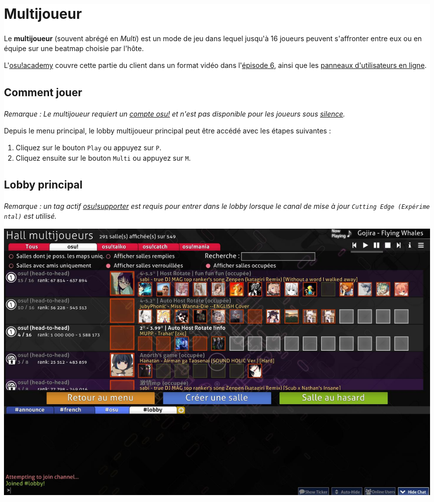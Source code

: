 # Multijoueur

Le **multijoueur** (souvent abrégé en *Multi*) est un mode de jeu dans lequel jusqu'à 16 joueurs peuvent s'affronter entre eux ou en équipe sur une beatmap choisie par l'hôte.

L'[osu!academy](/wiki/Community/Video_series/osu!academy) couvre cette partie du client dans un format vidéo dans l'[épisode 6](https://www.youtube.com/watch?v=QPTLyG7O8ak), ainsi que les [panneaux d'utilisateurs en ligne](/wiki/Client/Interface/Chat_console#la-console-de-tchat-étendue).

## Comment jouer

*Remarque : Le multijoueur requiert un [compte osu!](/wiki/Registration) et n'est pas disponible pour les joueurs sous [silence](/wiki/Silence).*

Depuis le menu principal, le lobby multijoueur principal peut être accédé avec les étapes suivantes :

1. Cliquez sur le bouton `Play` ou appuyez sur `P`.
2. Cliquez ensuite sur le bouton `Multi` ou appuyez sur `M`.

## Lobby principal

*Remarque : un tag actif [osu!supporter](/wiki/osu!supporter) est requis pour entrer dans le lobby lorsque le canal de mise à jour `Cutting Edge (Expérimental)` est utilisé.*

![](img/multi-lobby-fr.jpg "Exemple d'un jour typique dans le lobby multijoueur")
